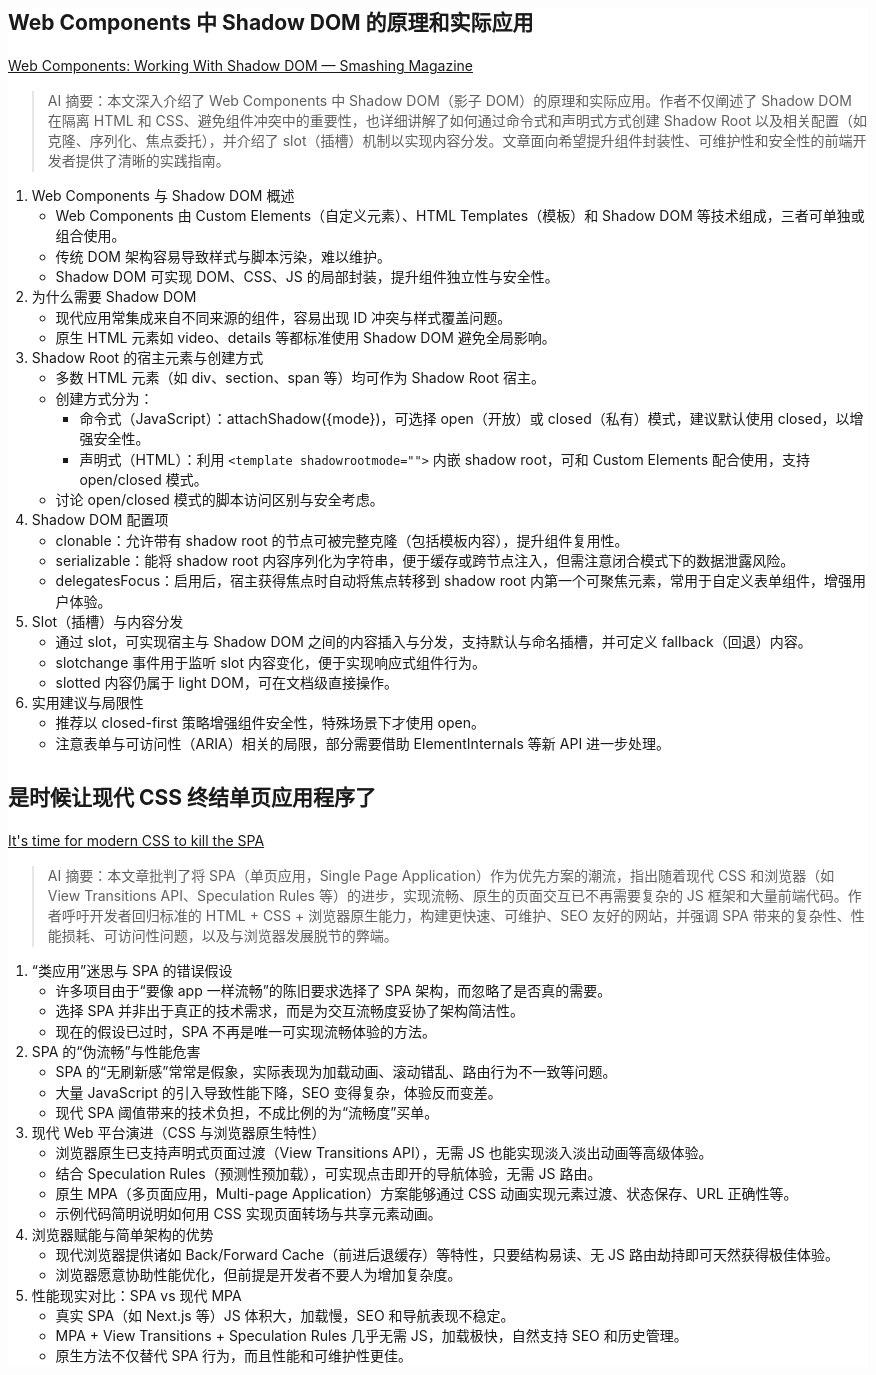 ## Web Components 中 Shadow DOM 的原理和实际应用

[Web Components: Working With Shadow DOM — Smashing Magazine](https://www.smashingmagazine.com/2025/07/web-components-working-with-shadow-dom/)

> AI 摘要：本文深入介绍了 Web Components 中 Shadow DOM（影子 DOM）的原理和实际应用。作者不仅阐述了 Shadow DOM 在隔离 HTML 和 CSS、避免组件冲突中的重要性，也详细讲解了如何通过命令式和声明式方式创建 Shadow Root 以及相关配置（如克隆、序列化、焦点委托），并介绍了 slot（插槽）机制以实现内容分发。文章面向希望提升组件封装性、可维护性和安全性的前端开发者提供了清晰的实践指南。

1. Web Components 与 Shadow DOM 概述
   - Web Components 由 Custom Elements（自定义元素）、HTML Templates（模板）和 Shadow DOM 等技术组成，三者可单独或组合使用。
   - 传统 DOM 架构容易导致样式与脚本污染，难以维护。
   - Shadow DOM 可实现 DOM、CSS、JS 的局部封装，提升组件独立性与安全性。
2. 为什么需要 Shadow DOM
   - 现代应用常集成来自不同来源的组件，容易出现 ID 冲突与样式覆盖问题。
   - 原生 HTML 元素如 video、details 等都标准使用 Shadow DOM 避免全局影响。
3. Shadow Root 的宿主元素与创建方式
   - 多数 HTML 元素（如 div、section、span 等）均可作为 Shadow Root 宿主。
   - 创建方式分为：
     - 命令式（JavaScript）：attachShadow({mode})，可选择 open（开放）或 closed（私有）模式，建议默认使用 closed，以增强安全性。
     - 声明式（HTML）：利用 `<template shadowrootmode="">` 内嵌 shadow root，可和 Custom Elements 配合使用，支持 open/closed 模式。
   - 讨论 open/closed 模式的脚本访问区别与安全考虑。
4. Shadow DOM 配置项
   - clonable：允许带有 shadow root 的节点可被完整克隆（包括模板内容），提升组件复用性。
   - serializable：能将 shadow root 内容序列化为字符串，便于缓存或跨节点注入，但需注意闭合模式下的数据泄露风险。
   - delegatesFocus：启用后，宿主获得焦点时自动将焦点转移到 shadow root 内第一个可聚焦元素，常用于自定义表单组件，增强用户体验。
5. Slot（插槽）与内容分发
   - 通过 slot，可实现宿主与 Shadow DOM 之间的内容插入与分发，支持默认与命名插槽，并可定义 fallback（回退）内容。
   - slotchange 事件用于监听 slot 内容变化，便于实现响应式组件行为。
   - slotted 内容仍属于 light DOM，可在文档级直接操作。
6. 实用建议与局限性
   - 推荐以 closed-first 策略增强组件安全性，特殊场景下才使用 open。
   - 注意表单与可访问性（ARIA）相关的局限，部分需要借助 ElementInternals 等新 API 进一步处理。

## 是时候让现代 CSS 终结单页应用程序了

[It's time for modern CSS to kill the SPA](https://www.jonoalderson.com/conjecture/its-time-for-modern-css-to-kill-the-spa/)

> AI 摘要：本文章批判了将 SPA（单页应用，Single Page Application）作为优先方案的潮流，指出随着现代 CSS 和浏览器（如 View Transitions API、Speculation Rules 等）的进步，实现流畅、原生的页面交互已不再需要复杂的 JS 框架和大量前端代码。作者呼吁开发者回归标准的 HTML + CSS + 浏览器原生能力，构建更快速、可维护、SEO 友好的网站，并强调 SPA 带来的复杂性、性能损耗、可访问性问题，以及与浏览器发展脱节的弊端。

1. “类应用”迷思与 SPA 的错误假设
   - 许多项目由于“要像 app 一样流畅”的陈旧要求选择了 SPA 架构，而忽略了是否真的需要。
   - 选择 SPA 并非出于真正的技术需求，而是为交互流畅度妥协了架构简洁性。
   - 现在的假设已过时，SPA 不再是唯一可实现流畅体验的方法。
2. SPA 的“伪流畅”与性能危害
   - SPA 的“无刷新感”常常是假象，实际表现为加载动画、滚动错乱、路由行为不一致等问题。
   - 大量 JavaScript 的引入导致性能下降，SEO 变得复杂，体验反而变差。
   - 现代 SPA 阈值带来的技术负担，不成比例的为“流畅度”买单。
3. 现代 Web 平台演进（CSS 与浏览器原生特性）
   - 浏览器原生已支持声明式页面过渡（View Transitions API），无需 JS 也能实现淡入淡出动画等高级体验。
   - 结合 Speculation Rules（预测性预加载），可实现点击即开的导航体验，无需 JS 路由。
   - 原生 MPA（多页面应用，Multi-page Application）方案能够通过 CSS 动画实现元素过渡、状态保存、URL 正确性等。
   - 示例代码简明说明如何用 CSS 实现页面转场与共享元素动画。
4. 浏览器赋能与简单架构的优势
   - 现代浏览器提供诸如 Back/Forward Cache（前进后退缓存）等特性，只要结构易读、无 JS 路由劫持即可天然获得极佳体验。
   - 浏览器愿意协助性能优化，但前提是开发者不要人为增加复杂度。
5. 性能现实对比：SPA vs 现代 MPA
   - 真实 SPA（如 Next.js 等）JS 体积大，加载慢，SEO 和导航表现不稳定。
   - MPA + View Transitions + Speculation Rules 几乎无需 JS，加载极快，自然支持 SEO 和历史管理。
   - 原生方法不仅替代 SPA 行为，而且性能和可维护性更佳。